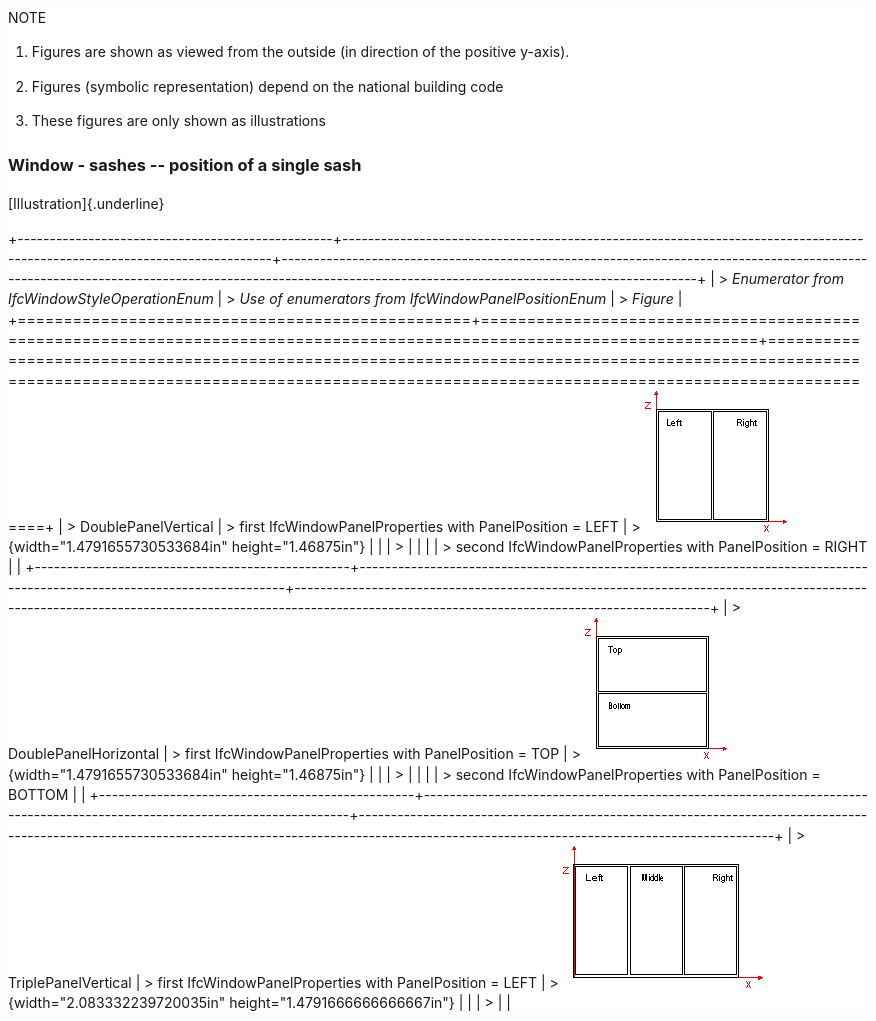 NOTE

1.  Figures are shown as viewed from the outside (in direction of the positive y-axis).

2.  Figures (symbolic representation) depend on the national building code

3.  These figures are only shown as illustrations

### Window - sashes -- position of a single sash

[Illustration]{.underline}

+-------------------------------------------------+--------------------------------------------------------------------------------------------------------------------------+------------------------------------------------------------------------------------------------------------------------------------------------------------------------------------------------------+
| > *Enumerator from IfcWindowStyleOperationEnum* | > *Use of enumerators from IfcWindowPanelPositionEnum*                                                                   | > *Figure*                                                                                                                                                                                           |
+=================================================+==========================================================================================================================+======================================================================================================================================================================================================+
| > DoublePanelVertical                           | > first IfcWindowPanelProperties with PanelPosition = LEFT                                                               | > ![D:\\koop\\IFC\\R2x3_final\\ifcsharedbldgelements\\lexical\\Figures\\IfcWindowPanelPositionEnum-Fig01.gif](mediaIFC/media/image23.png){width="1.4791655730533684in" height="1.46875in"}           |
|                                                 | >                                                                                                                        |                                                                                                                                                                                                      |
|                                                 | > second IfcWindowPanelProperties with PanelPosition = RIGHT                                                             |                                                                                                                                                                                                      |
+-------------------------------------------------+--------------------------------------------------------------------------------------------------------------------------+------------------------------------------------------------------------------------------------------------------------------------------------------------------------------------------------------+
| > DoublePanelHorizontal                         | > first IfcWindowPanelProperties with PanelPosition = TOP                                                                | > ![D:\\koop\\IFC\\R2x3_final\\ifcsharedbldgelements\\lexical\\Figures\\IfcWindowPanelPositionEnum-Fig02.gif](mediaIFC/media/image24.png){width="1.4791655730533684in" height="1.46875in"}           |
|                                                 | >                                                                                                                        |                                                                                                                                                                                                      |
|                                                 | > second IfcWindowPanelProperties with PanelPosition = BOTTOM                                                            |                                                                                                                                                                                                      |
+-------------------------------------------------+--------------------------------------------------------------------------------------------------------------------------+------------------------------------------------------------------------------------------------------------------------------------------------------------------------------------------------------+
| > TriplePanelVertical                           | > first IfcWindowPanelProperties with PanelPosition = LEFT                                                               | > ![D:\\koop\\IFC\\R2x3_final\\ifcsharedbldgelements\\lexical\\Figures\\IfcWindowPanelPositionEnum-Fig03.gif](mediaIFC/media/image25.png){width="2.083332239720035in" height="1.4791666666666667in"} |
|                                                 | >                                                                                                                        |                                                                                                                                                                                                      |